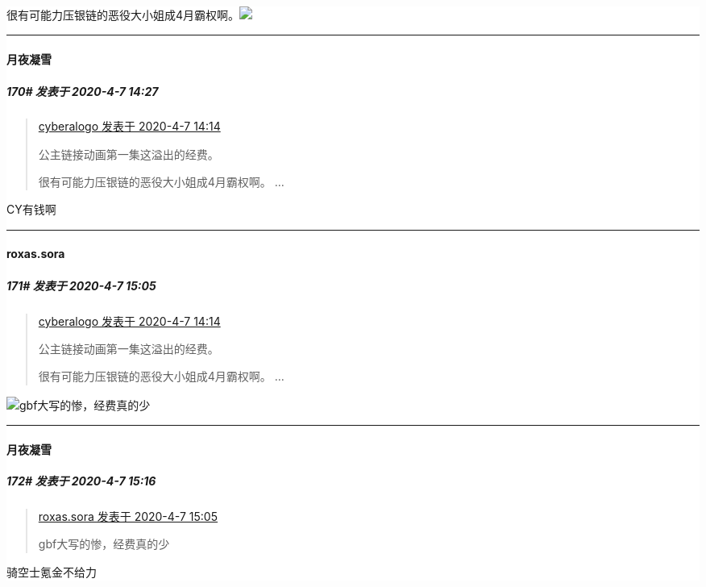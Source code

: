 
很有可能力压银链的恶役大小姐成4月霸权啊。<img src="https://static.saraba1st.com/image/smiley/face2017/067.png" referrerpolicy="no-referrer">







*****

####  月夜凝雪  
##### 170#       发表于 2020-4-7 14:27



<blockquote><a href="httphttps://bbs.saraba1st.com/2b/forum.php?mod=redirect&amp;goto=findpost&amp;pid=47003422&amp;ptid=1920626" target="_blank">cyberalogo 发表于 2020-4-7 14:14</a>

公主链接动画第一集这溢出的经费。


很有可能力压银链的恶役大小姐成4月霸权啊。 ...</blockquote>
CY有钱啊







*****

####  roxas.sora  
##### 171#       发表于 2020-4-7 15:05



<blockquote><a href="httphttps://bbs.saraba1st.com/2b/forum.php?mod=redirect&amp;goto=findpost&amp;pid=47003422&amp;ptid=1920626" target="_blank">cyberalogo 发表于 2020-4-7 14:14</a>

公主链接动画第一集这溢出的经费。


很有可能力压银链的恶役大小姐成4月霸权啊。 ...</blockquote>
<img src="https://static.saraba1st.com/image/smiley/face2017/139.png" referrerpolicy="no-referrer">gbf大写的惨，经费真的少







*****

####  月夜凝雪  
##### 172#       发表于 2020-4-7 15:16



<blockquote><a href="httphttps://bbs.saraba1st.com/2b/forum.php?mod=redirect&amp;goto=findpost&amp;pid=47003926&amp;ptid=1920626" target="_blank">roxas.sora 发表于 2020-4-7 15:05</a>

gbf大写的惨，经费真的少</blockquote>
骑空士氪金不给力
